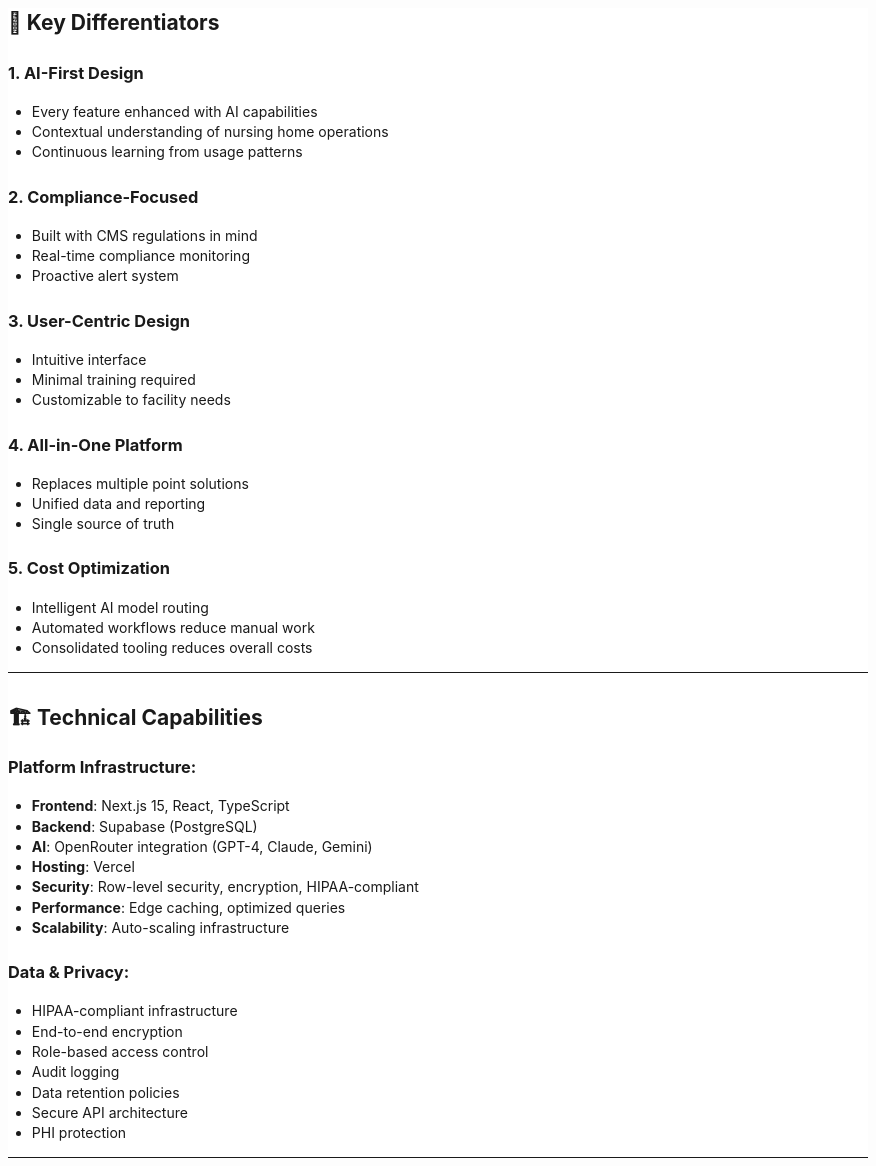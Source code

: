 
## 🎯 Key Differentiators

### 1. **AI-First Design**
- Every feature enhanced with AI capabilities
- Contextual understanding of nursing home operations
- Continuous learning from usage patterns

### 2. **Compliance-Focused**
- Built with CMS regulations in mind
- Real-time compliance monitoring
- Proactive alert system

### 3. **User-Centric Design**
- Intuitive interface
- Minimal training required
- Customizable to facility needs

### 4. **All-in-One Platform**
- Replaces multiple point solutions
- Unified data and reporting
- Single source of truth

### 5. **Cost Optimization**
- Intelligent AI model routing
- Automated workflows reduce manual work
- Consolidated tooling reduces overall costs

---

## 🏗️ Technical Capabilities

### Platform Infrastructure:
- **Frontend**: Next.js 15, React, TypeScript
- **Backend**: Supabase (PostgreSQL)
- **AI**: OpenRouter integration (GPT-4, Claude, Gemini)
- **Hosting**: Vercel
- **Security**: Row-level security, encryption, HIPAA-compliant
- **Performance**: Edge caching, optimized queries
- **Scalability**: Auto-scaling infrastructure

### Data & Privacy:
- HIPAA-compliant infrastructure
- End-to-end encryption
- Role-based access control
- Audit logging
- Data retention policies
- Secure API architecture
- PHI protection

---